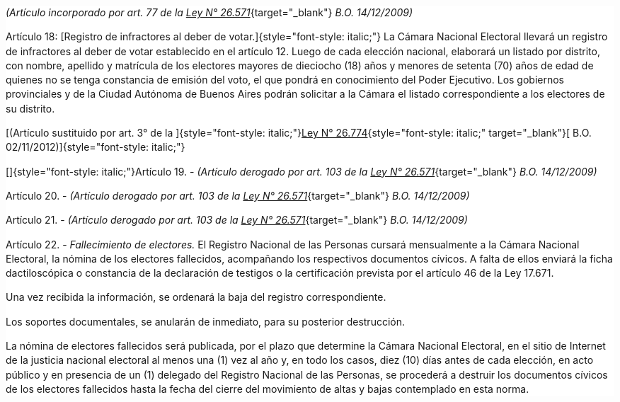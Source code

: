 *(Artículo incorporado por art. 77 de la* [*Ley N°
26.571*](https://www.argentina.gob.ar/normativa/nacional/ley-26571-2009-161453){target="_blank"}
*B.O. 14/12/2009)*

Artículo 18: [Registro de infractores al deber de
votar.]{style="font-style: italic;"} La Cámara Nacional Electoral
llevará un registro de infractores al deber de votar establecido en el
artículo 12. Luego de cada elección nacional, elaborará un listado por
distrito, con nombre, apellido y matrícula de los electores mayores de
dieciocho (18) años y menores de setenta (70) años de edad de quienes no
se tenga constancia de emisión del voto, el que pondrá en conocimiento
del Poder Ejecutivo. Los gobiernos provinciales y de la Ciudad Autónoma
de Buenos Aires podrán solicitar a la Cámara el listado correspondiente
a los electores de su distrito.

[(Artículo sustituido por art. 3° de la
]{style="font-style: italic;"}[Ley N°
26.774](https://www.argentina.gob.ar/normativa/nacional/ley-26774-2012-204176){style="font-style: italic;"
target="_blank"}[ B.O. 02/11/2012)]{style="font-style: italic;"}

[]{style="font-style: italic;"}Artículo 19. - *(Artículo derogado por
art. 103 de la* [*Ley N°
26.571*](https://www.argentina.gob.ar/normativa/nacional/ley-26571-2009-161453){target="_blank"}
*B.O. 14/12/2009)*

Artículo 20. - *(Artículo derogado por art. 103 de la* [*Ley N°
26.571*](https://www.argentina.gob.ar/normativa/nacional/ley-26571-2009-161453){target="_blank"}
*B.O. 14/12/2009)*

Artículo 21. - *(Artículo derogado por art. 103 de la* [*Ley N°
26.571*](https://www.argentina.gob.ar/normativa/nacional/ley-26571-2009-161453){target="_blank"}
*B.O. 14/12/2009)*

Artículo 22. - *Fallecimiento de electores.* El Registro Nacional de las
Personas cursará mensualmente a la Cámara Nacional Electoral, la nómina
de los electores fallecidos, acompañando los respectivos documentos
cívicos. A falta de ellos enviará la ficha dactiloscópica o constancia
de la declaración de testigos o la certificación prevista por el
artículo 46 de la Ley 17.671.

Una vez recibida la información, se ordenará la baja del registro
correspondiente.

Los soportes documentales, se anularán de inmediato, para su posterior
destrucción.

La nómina de electores fallecidos será publicada, por el plazo que
determine la Cámara Nacional Electoral, en el sitio de Internet de la
justicia nacional electoral al menos una (1) vez al año y, en todo los
casos, diez (10) días antes de cada elección, en acto público y en
presencia de un (1) delegado del Registro Nacional de las Personas, se
procederá a destruir los documentos cívicos de los electores fallecidos
hasta la fecha del cierre del movimiento de altas y bajas contemplado en
esta norma.
